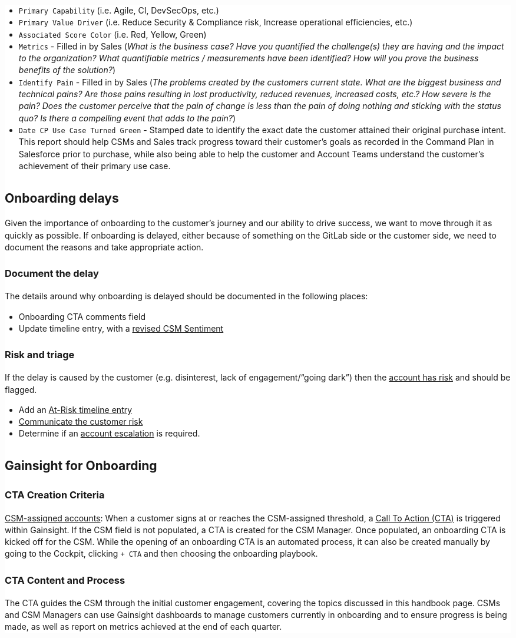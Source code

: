 - `Primary Capability` (i.e. Agile, CI, DevSecOps, etc.)
- `Primary Value Driver` (i.e. Reduce Security & Compliance risk, Increase operational efficiencies, etc.)
- `Associated Score Color` (i.e. Red, Yellow, Green)
- `Metrics` - Filled in by Sales (*What is the business case? Have you quantified the challenge(s) they are having and the impact to the organization? What quantifiable metrics / measurements have been identified? How will you prove the business benefits of the solution?*)
- `Identify Pain` - Filled in by Sales (*The problems created by the customers current state. What are the biggest business and technical pains? Are those pains resulting in lost productivity, reduced revenues, increased costs, etc.? How severe is the pain? Does the customer perceive that the pain of change is less than the pain of doing nothing and sticking with the status quo? Is there a compelling event that adds to the pain?*)
- `Date CP Use Case Turned Green` - Stamped date to identify the exact date the customer attained their original purchase intent.
This report should help CSMs and Sales track progress toward their customer’s goals as recorded in the Command Plan in Salesforce prior to purchase, while also being able to help the customer and Account Teams understand the customer’s achievement of their primary use case.
## Onboarding delays
Given the importance of onboarding to the customer’s journey and our ability to drive success, we want to move through it as quickly as possible. If onboarding is delayed, either because of something on the GitLab side or the customer side, we need to document the reasons and take appropriate action.
### Document the delay
The details around why onboarding is delayed should be documented in the following places:
- Onboarding CTA comments field
- Update timeline entry, with a [revised CSM Sentiment](https://handbook.gitlab.com/handbook/customer-success/csm/health-score-triage/#tracking-customer-health)
### Risk and triage
If the delay is caused by the customer (e.g. disinterest, lack of engagement/“going dark”) then the [account has risk](https://handbook.gitlab.com/handbook/customer-success/csm/health-score-triage/#tracking-customer-health) and should be flagged.
- Add an [At-Risk timeline entry](https://handbook.gitlab.com/handbook/customer-success/csm/health-score-triage/#at-risk-timeline-entries)
- [Communicate the customer risk](https://handbook.gitlab.com/handbook/customer-success/csm/health-score-triage/#at-risk-communication-guidelines)
- Determine if an [account escalation](https://handbook.gitlab.com/handbook/customer-success/csm/health-score-triage/#when-to-open-an-account-escalation) is required.
## Gainsight for Onboarding
### CTA Creation Criteria
[CSM-assigned accounts](https://handbook.gitlab.com/handbook/customer-success/csm/services/): When a customer signs at or reaches the CSM-assigned threshold, a [Call To Action (CTA)](https://handbook.gitlab.com/handbook/customer-success/csm/gainsight/ctas/) is triggered within Gainsight.
If the CSM field is not populated, a CTA is created for the CSM Manager. Once populated, an onboarding CTA is kicked off for the CSM. While the opening of an onboarding CTA is an automated process, it can also be created manually by going to the Cockpit, clicking `+ CTA` and then choosing the onboarding playbook.
### CTA Content and Process
The CTA guides the CSM through the initial customer engagement, covering the topics discussed in this handbook page.
CSMs and CSM Managers can use Gainsight dashboards to manage customers currently in onboarding and to ensure progress is being made, as well as report on metrics achieved at the end of each quarter.

